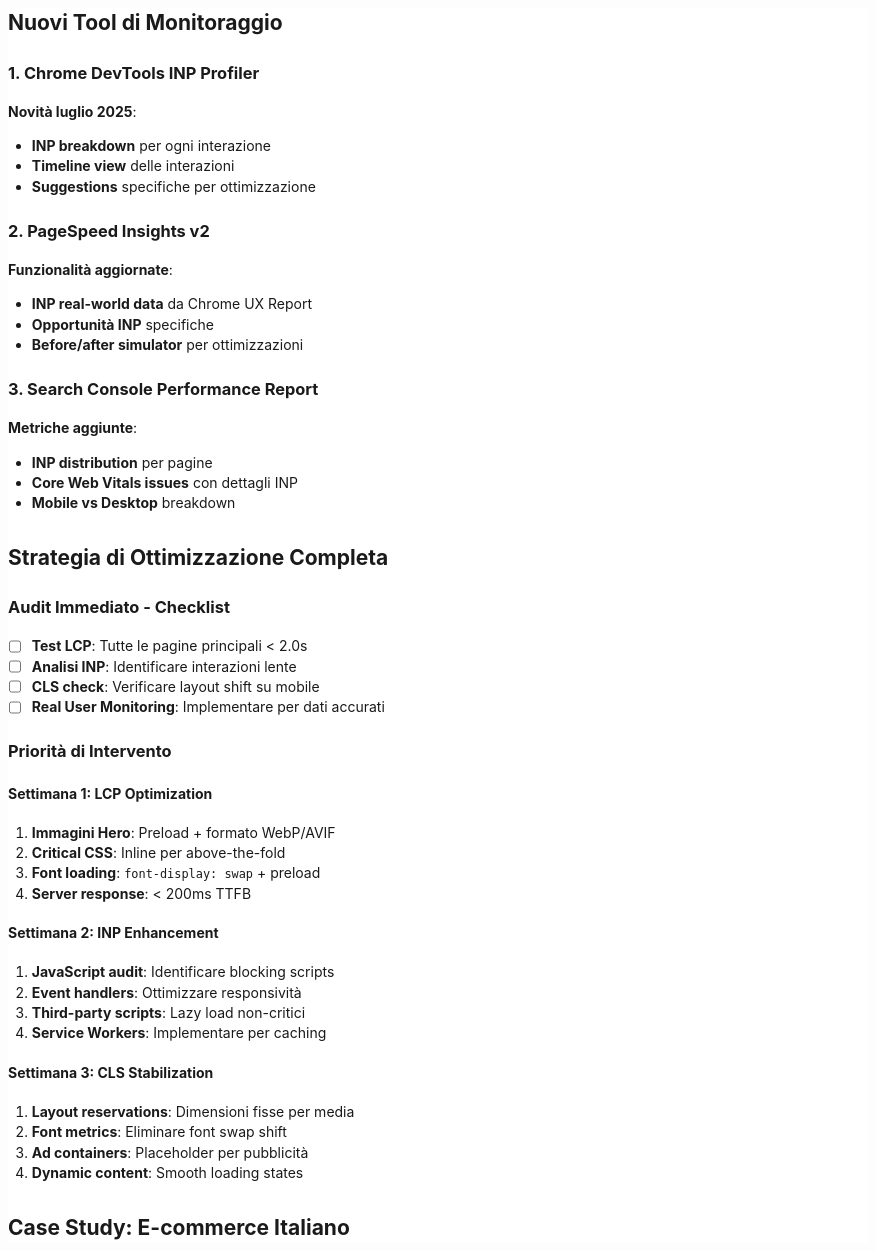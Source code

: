 ## Nuovi Tool di Monitoraggio

### 1. Chrome DevTools INP Profiler
**Novità luglio 2025**:
- **INP breakdown** per ogni interazione
- **Timeline view** delle interazioni
- **Suggestions** specifiche per ottimizzazione

### 2. PageSpeed Insights v2
**Funzionalità aggiornate**:
- **INP real-world data** da Chrome UX Report
- **Opportunità INP** specifiche
- **Before/after simulator** per ottimizzazioni

### 3. Search Console Performance Report
**Metriche aggiunte**:
- **INP distribution** per pagine
- **Core Web Vitals issues** con dettagli INP
- **Mobile vs Desktop** breakdown

## Strategia di Ottimizzazione Completa

### Audit Immediato - Checklist
- [ ] **Test LCP**: Tutte le pagine principali < 2.0s
- [ ] **Analisi INP**: Identificare interazioni lente
- [ ] **CLS check**: Verificare layout shift su mobile
- [ ] **Real User Monitoring**: Implementare per dati accurati

### Priorità di Intervento

#### Settimana 1: LCP Optimization
1. **Immagini Hero**: Preload + formato WebP/AVIF
2. **Critical CSS**: Inline per above-the-fold
3. **Font loading**: `font-display: swap` + preload
4. **Server response**: < 200ms TTFB

#### Settimana 2: INP Enhancement
1. **JavaScript audit**: Identificare blocking scripts
2. **Event handlers**: Ottimizzare responsività
3. **Third-party scripts**: Lazy load non-critici
4. **Service Workers**: Implementare per caching

#### Settimana 3: CLS Stabilization
1. **Layout reservations**: Dimensioni fisse per media
2. **Font metrics**: Eliminare font swap shift
3. **Ad containers**: Placeholder per pubblicità
4. **Dynamic content**: Smooth loading states

## Case Study: E-commerce Italiano
